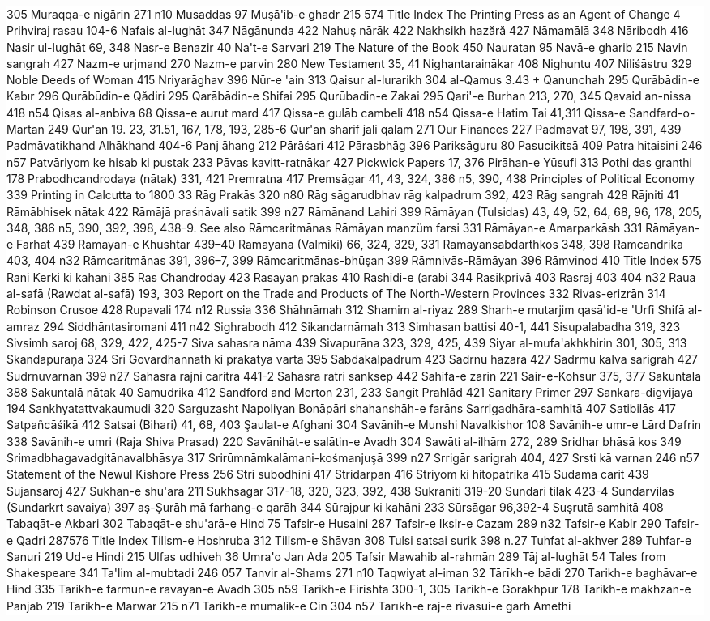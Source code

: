 305 Muraqqa-e nigārin 271 n10 Musaddas 97 Muşā'ib-e ghadr 215 
574 
Title Index 
The Printing Press as an Agent of 
Change 4 Prihviraj rasau 104-6 
Nafais al-lughāt 347 Nāgānunda 422 Nahuş nārāk 422 Nakhsikh hazără 427 Nāmamālā 348 Nāribodh 416 Nasir ul-lughāt 69, 348 Nasr-e Benazir 40 Na't-e Sarvari 219 The Nature of the Book 450 Nauratan 95 Navā-e gharib 215 Navin sangrah 427 Nazm-e urjmand 270 Nazm-e parvin 280 New Testament 35, 41 Nighantarainākar 408 Nighuntu 407 Niliśāstru 329 Noble Deeds of Woman 415 Nriyarāghav 396 Nūr-e 'ain 313 
Qaisur al-lurarikh 304 al-Qamus 3.43 + Qanunchah 295 Qurābādin-e Kabır 296 Qurābūdin-e Qădiri 295 Qarābādin-e Shifai 295 Qurūbadin-e Zakai 295 Qari'-e Burhan 213, 270, 345 Qavaid an-nissa 418 n54 Qisas al-anbiva 68 Qissa-e aurut mard 417 Qissa-e gulāb cambeli 418 n54 Qissa-e Hatim Tai 41,311 Qissa-e Sandfard-o-Martan 249 Qur'an 19. 23, 31.51, 167, 178, 193, 
285-6 Qur'ān sharif jali qalam 271 
Our Finances 227 
Padmāvat 97, 198, 391, 439 Padmāvatikhand Alhākhand 
404-6 Panj āhang 212 Pārāśari 412 Pārasbhāg 396 Pariksāguru 80 Pasucikitsā 409 Patra hitaisini 246 n57 Patvāriyom ke hisab ki pustak 233 Pāvas kavitt-ratnākar 427 Pickwick Papers 17, 376 Pirāhan-e Yūsufi 313 Pothi das granthi 178 Prabodhcandrodaya (nātak) 331, 421 Premratna 417 Premsāgar 41, 43, 324, 386 n5, 390, 
438 Principles of Political Economy 339 Printing in Calcutta to 1800 33 
Rāg Prakās 320 n80 Rāg sāgarudbhav rāg kalpadrum 392, 
423 Rāg sangrah 428 Rājniti 41 Rāmābhisek nātak 422 Rāmājā praśnāvali satik 399 n27 Rāmānand Lahiri 399 Rāmāyan (Tulsidas) 43, 49, 52, 64, 68, 
96, 178, 205, 348, 386 n5, 390, 392, 398, 438-9. See also 
Rāmcaritmānas Rāmāyan manzüm farsi 331 Rāmāyan-e Amarparkāsh 331 Rāmāyan-e Farhat 439 Rāmāyan-e Khushtar 439–40 Rāmāyana (Valmiki) 66, 324, 329, 331 Rāmāyansabdārthkos 348, 398 Rāmcandrikā 403, 404 n32 Rāmcaritmānas 391, 396–7, 399 Rāmcaritmānas-bhūşan 399 Rāmnivās-Rāmāyan 396 Rāmvinod 410 
Title Index 
575 
Rani Kerki ki kahani 385 Ras Chandroday 423 Rasayan prakas 410 Rashidi-e (arabi 344 Rasikprivā 403 Rasraj 403 404 n32 Raua al-safā (Rawdat al-safā) 193, 
303 Report on the Trade and Products of 
The North-Western Provinces 332 Rivas-erizrān 314 Robinson Crusoe 428 Rupavali 174 n12 Russia 336 
Shāhnāmah 312 Shamim al-riyaz 289 Sharh-e mutarjim qasā'id-e 'Urfi Shifā al-amraz 294 Siddhāntasiromani 411 n42 Sighrabodh 412 Sikandarnāmah 313 Simhasan battisi 40-1, 441 Sisupalabadha 319, 323 Sivsimh saroj 68, 329, 422, 425-7 Siva sahasra nāma 439 Sivapurāna 323, 329, 425, 439 Siyar al-mufa'akhkhirin 301, 305, 313 Skandapurāņa 324 Sri Govardhannāth ki prākatya vārtā 
395 
Sabdakalpadrum 423 Sadrnu hazārā 427 Sadrmu kālva sarigrah 427 Sudrnuvarnan 399 n27 Sahasra rajni caritra 441-2 Sahasra rātri sanksep 442 Sahifa-e zarin 221 Sair-e-Kohsur 375, 377 Sakuntalā 388 Sakuntalā nātak 40 Samudrika 412 Sandford and Merton 231, 233 Sangit Prahlād 421 Sanitary Primer 297 Sankara-digvijaya 194 Sankhyatattvakaumudi 320 Sarguzasht Napoliyan Bonāpāri 
shahanshāh-e farāns Sarrigadhāra-samhitā 407 Satibilās 417 Satpañcāśikā 412 Satsai (Bihari) 41, 68, 403 Şaulat-e Afghani 304 Savānih-e Munshi Navalkishor 
108 Savānih-e umr-e Lārd Dafrin 338 Savānih-e umri (Raja Shiva Prasad) 
220 Savānihāt-e salātin-e Avadh 304 Sawāti al-ilhām 272, 289 
Sridhar bhāsā kos 349 Srimadbhagavadgitānavalbhāsya 317 Srirūmnāmkalāmani-kośmanjuşā 399 
n27 Srrigār sarigrah 404, 427 Srsti kā varnan 246 n57 Statement of the Newul Kishore 
Press 256 Stri subodhini 417 Stridarpan 416 Striyom ki hitopatrikā 415 Sudāmā carit 439 Sujānsaroj 427 Sukhan-e shu'arā 211 Sukhsāgar 317-18, 320, 323, 392, 438 Sukraniti 319-20 Sundari tilak 423-4 Sundarvilās (Sundarkrt savaiya) 397 aş-Şurāh mā farhang-e qarāh 344 Sūrajpur ki kahāni 233 Sūrsāgar 96,392-4 Suşrutā samhitā 408 
Tabaqāt-e Akbari 302 Tabaqāt-e shu'arā-e Hind 75 Tafsir-e Husaini 287 Tafsir-e Iksir-e Cazam 289 n32 Tafsir-e Kabir 290 Tafsir-e Qadri 287576 
Title Index 
Tilism-e Hoshruba 312 Tilism-e Shāvan 308 Tulsi satsai surik 398 n.27 Tuhfat al-akhver 289 Tuhfar-e Sanuri 219 
Ud-e Hindi 215 Ulfas udhiveh 36 Umra'o Jan Ada 205 
Tafsir Mawahib al-rahmān 289 Tāj al-lughāt 54 Tales from Shakespeare 341 Ta'lim al-mubtadi 246 057 Tanvir al-Shams 271 n10 Taqwiyat al-iman 32 Tārīkh-e bādi 270 Tarikh-e baghāvar-e Hind 335 Tārikh-e farmūn-e ravayān-e Avadh 
305 n59 Tārikh-e Firishta 300-1, 305 Tārikh-e Gorakhpur 178 Tārikh-e makhzan-e Panjāb 219 Tārikh-e Mārwār 215 n71 Tārikh-e mumālik-e Cin 304 n57 Tārīkh-e rāj-e rivāsui-e garh Amethi 